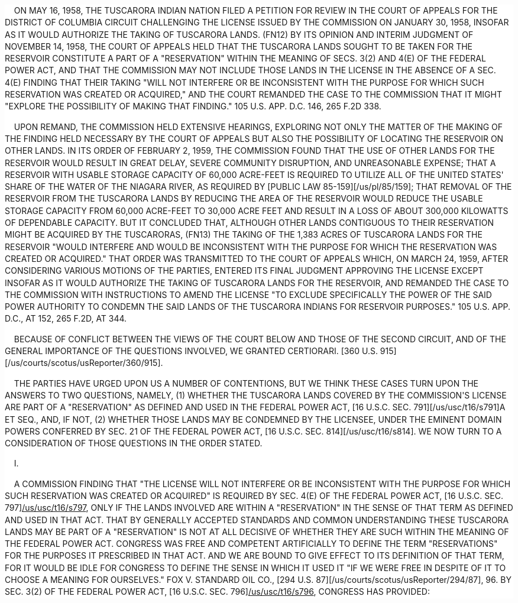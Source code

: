     ON MAY 16, 1958, THE TUSCARORA INDIAN NATION FILED A PETITION FOR REVIEW IN THE COURT OF APPEALS FOR THE DISTRICT OF COLUMBIA CIRCUIT CHALLENGING THE LICENSE ISSUED BY THE COMMISSION ON JANUARY 30, 1958, INSOFAR AS IT WOULD AUTHORIZE THE TAKING OF TUSCARORA LANDS.  (FN12) BY ITS OPINION AND INTERIM JUDGMENT OF NOVEMBER 14, 1958, THE COURT OF APPEALS HELD THAT THE TUSCARORA LANDS SOUGHT TO BE TAKEN FOR THE RESERVOIR CONSTITUTE A PART OF A "RESERVATION" WITHIN THE MEANING OF SECS. 3(2) AND 4(E) OF THE FEDERAL POWER ACT, AND THAT THE COMMISSION MAY NOT INCLUDE THOSE LANDS IN THE LICENSE IN THE ABSENCE OF A SEC. 4(E) FINDING THAT THEIR TAKING "WILL NOT INTERFERE OR BE INCONSISTENT WITH THE PURPOSE FOR WHICH SUCH RESERVATION WAS CREATED OR ACQUIRED," AND THE COURT REMANDED THE CASE TO THE COMMISSION THAT IT MIGHT "EXPLORE THE POSSIBILITY OF MAKING THAT FINDING."  105 U.S. APP. D.C. 146, 265 F.2D 338.

    UPON REMAND, THE COMMISSION HELD EXTENSIVE HEARINGS, EXPLORING NOT ONLY THE MATTER OF THE MAKING OF THE FINDING HELD NECESSARY BY THE COURT OF APPEALS BUT ALSO THE POSSIBILITY OF LOCATING THE RESERVOIR ON OTHER LANDS.  IN ITS ORDER OF FEBRUARY 2, 1959, THE COMMISSION FOUND THAT THE USE OF OTHER LANDS FOR THE RESERVOIR WOULD RESULT IN GREAT DELAY, SEVERE COMMUNITY DISRUPTION, AND UNREASONABLE EXPENSE; THAT A RESERVOIR WITH USABLE STORAGE CAPACITY OF 60,000 ACRE-FEET IS REQUIRED TO UTILIZE ALL OF THE UNITED STATES' SHARE OF THE WATER OF THE NIAGARA RIVER, AS REQUIRED BY [PUBLIC LAW 85-159][/us/pl/85/159]; THAT REMOVAL OF THE RESERVOIR FROM THE TUSCARORA LANDS BY REDUCING THE AREA OF THE RESERVOIR WOULD REDUCE THE USABLE STORAGE CAPACITY FROM 60,000 ACRE-FEET TO 30,000 ACRE FEET AND RESULT IN A LOSS OF ABOUT 300,000 KILOWATTS OF DEPENDABLE CAPACITY.  BUT IT CONCLUDED THAT, ALTHOUGH OTHER LANDS CONTIGUOUS TO THEIR RESERVATION MIGHT BE ACQUIRED BY THE TUSCARORAS, (FN13) THE TAKING OF THE 1,383 ACRES OF TUSCARORA LANDS FOR THE RESERVOIR "WOULD INTERFERE AND WOULD BE INCONSISTENT WITH THE PURPOSE FOR WHICH THE RESERVATION WAS CREATED OR ACQUIRED."  THAT ORDER WAS TRANSMITTED TO THE COURT OF APPEALS WHICH, ON MARCH 24, 1959, AFTER CONSIDERING VARIOUS MOTIONS OF THE PARTIES, ENTERED ITS FINAL JUDGMENT APPROVING THE LICENSE EXCEPT INSOFAR AS IT WOULD AUTHORIZE THE TAKING OF TUSCARORA LANDS FOR THE RESERVOIR, AND REMANDED THE CASE TO THE COMMISSION WITH INSTRUCTIONS TO AMEND THE LICENSE "TO EXCLUDE SPECIFICALLY THE POWER OF THE SAID POWER AUTHORITY TO CONDEMN THE SAID LANDS OF THE TUSCARORA INDIANS FOR RESERVOIR PURPOSES."  105 U.S. APP. D.C., AT 152, 265 F.2D, AT 344.

    BECAUSE OF CONFLICT BETWEEN THE VIEWS OF THE COURT BELOW AND THOSE OF THE SECOND CIRCUIT, AND OF THE GENERAL IMPORTANCE OF THE QUESTIONS INVOLVED, WE GRANTED CERTIORARI.  [360 U.S. 915][/us/courts/scotus/usReporter/360/915].

    THE PARTIES HAVE URGED UPON US A NUMBER OF CONTENTIONS, BUT WE THINK THESE CASES TURN UPON THE ANSWERS TO TWO QUESTIONS, NAMELY, (1) WHETHER THE TUSCARORA LANDS COVERED BY THE COMMISSION'S LICENSE ARE PART OF A "RESERVATION" AS DEFINED AND USED IN THE FEDERAL POWER ACT, [16 U.S.C. SEC. 791][/us/usc/t16/s791]A ET SEQ., AND, IF NOT, (2) WHETHER THOSE LANDS MAY BE CONDEMNED BY THE LICENSEE, UNDER THE EMINENT DOMAIN POWERS CONFERRED BY SEC. 21 OF THE FEDERAL POWER ACT, [16 U.S.C. SEC. 814][/us/usc/t16/s814].  WE NOW TURN TO A CONSIDERATION OF THOSE QUESTIONS IN THE ORDER STATED.

    I.

    A COMMISSION FINDING THAT "THE LICENSE WILL NOT INTERFERE OR BE INCONSISTENT WITH THE PURPOSE FOR WHICH SUCH RESERVATION WAS CREATED OR ACQUIRED" IS REQUIRED BY SEC. 4(E) OF THE FEDERAL POWER ACT, [16 U.S.C. SEC. 797][/us/usc/t16/s797](E), ONLY IF THE LANDS INVOLVED ARE WITHIN A "RESERVATION" IN THE SENSE OF THAT TERM AS DEFINED AND USED IN THAT ACT.  THAT BY GENERALLY ACCEPTED STANDARDS AND COMMON UNDERSTANDING THESE TUSCARORA LANDS MAY BE PART OF A "RESERVATION" IS NOT AT ALL DECISIVE OF WHETHER THEY ARE SUCH WITHIN THE MEANING OF THE FEDERAL POWER ACT.  CONGRESS WAS FREE AND COMPETENT ARTIFICIALLY TO DEFINE THE TERM "RESERVATIONS" FOR THE PURPOSES IT PRESCRIBED IN THAT ACT.  AND WE ARE BOUND TO GIVE EFFECT TO ITS DEFINITION OF THAT TERM, FOR IT WOULD BE IDLE FOR CONGRESS TO DEFINE THE SENSE IN WHICH IT USED IT "IF WE WERE FREE IN DESPITE OF IT TO CHOOSE A MEANING FOR OURSELVES."  FOX V. STANDARD OIL CO., [294 U.S. 87][/us/courts/scotus/usReporter/294/87], 96.  BY SEC. 3(2) OF THE FEDERAL POWER ACT, [16 U.S.C. SEC. 796][/us/usc/t16/s796](2), CONGRESS HAS PROVIDED:
